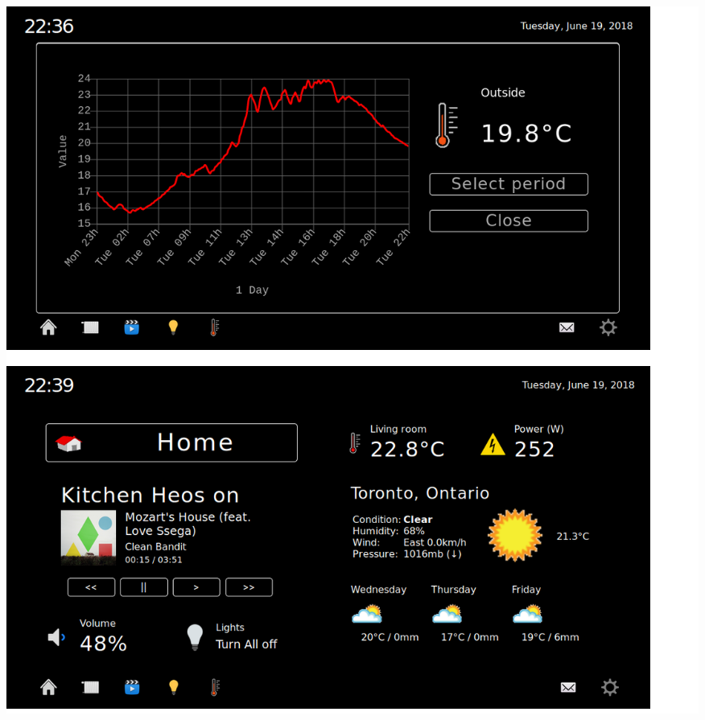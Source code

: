   <img src="https://raw.githubusercontent.com/remmeha/HABFrame/master/examples/screenshots/Screenshot_3.png" width="800px" alt="">
</p>
<p align="left">
  <img src="https://raw.githubusercontent.com/remmeha/HABFrame/master/examples/screenshots/Screenshot_5.png" width="800px" alt="">
</p>
<p align="left">